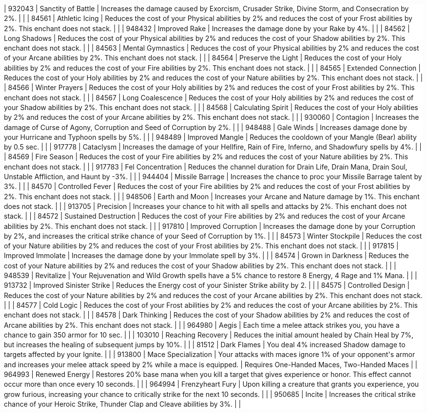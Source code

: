 | 932043 | Sanctity of Battle | Increases the damage caused by Exorcism, Crusader Strike, Divine Storm, and Consecration by 2%. |  |
| 84561 | Athletic Icing | Reduces the cost of your Physical abilities by 2% and reduces the cost of your Frost abilities by 2%. This enchant does not stack. |  |
| 948432 | Improved Rake | Increases the damage done by your Rake by 4%. |  |
| 84562 | Long Shadows | Reduces the cost of your Physical abilities by 2% and reduces the cost of your Shadow abilities by 2%. This enchant does not stack. |  |
| 84563 | Mental Gymnastics | Reduces the cost of your Physical abilities by 2% and reduces the cost of your Arcane abilities by 2%. This enchant does not stack. |  |
| 84564 | Preserve the Light | Reduces the cost of your Holy abilities by 2% and reduces the cost of your Fire abilities by 2%. This enchant does not stack. |  |
| 84565 | Extended Connection | Reduces the cost of your Holy abilities by 2% and reduces the cost of your Nature abilities by 2%. This enchant does not stack. |  |
| 84566 | Winter Prayers | Reduces the cost of your Holy abilities by 2% and reduces the cost of your Frost abilities by 2%. This enchant does not stack. |  |
| 84567 | Long Coalescence | Reduces the cost of your Holy abilities by 2% and reduces the cost of your Shadow abilities by 2%. This enchant does not stack. |  |
| 84568 | Calculating Spirit | Reduces the cost of your Holy abilities by 2% and reduces the cost of your Arcane abilities by 2%. This enchant does not stack. |  |
| 930060 | Contagion | Increases the damage of Curse of Agony, Corruption and Seed of Corruption by 2%. |  |
| 948488 | Gale Winds | Increases damage done by your Hurricane and Typhoon spells by 5%. |  |
| 948489 | Improved Mangle | Reduces the cooldown of your Mangle (Bear) ability by 0.5 sec. |  |
| 917778 | Cataclysm | Increases the damage of your Hellfire, Rain of Fire, Inferno, and Shadowfury spells by 4%. |  |
| 84569 | Fire Season | Reduces the cost of your Fire abilities by 2% and reduces the cost of your Nature abilities by 2%. This enchant does not stack. |  |
| 917783 | Fel Concentration | Reduces the channel duration for Drain Life, Drain Mana, Drain Soul, Unstable Affliction, and Haunt by -3%. |  |
| 944404 | Missile Barrage | Increases the chance to proc your Missile Barrage talent by 3%. |  |
| 84570 | Controlled Fever | Reduces the cost of your Fire abilities by 2% and reduces the cost of your Frost abilities by 2%. This enchant does not stack. |  |
| 948506 | Earth and Moon | Increases your Arcane and Nature damage by 1%. This enchant does not stack. |  |
| 913705 | Precision | Increases your chance to hit with all spells and attacks by 2%. This enchant does not stack. |  |
| 84572 | Sustained Destruction | Reduces the cost of your Fire abilities by 2% and reduces the cost of your Arcane abilities by 2%. This enchant does not stack. |  |
| 917810 | Improved Corruption | Increases the damage done by your Corruption by 2%, and increases the critical strike chance of your Seed of Corruption by 1%. |  |
| 84573 | Winter Stockpile | Reduces the cost of your Nature abilities by 2% and reduces the cost of your Frost abilities by 2%. This enchant does not stack. |  |
| 917815 | Improved Immolate | Increases the damage done by your Immolate spell by 3%. |  |
| 84574 | Grown in Darkness | Reduces the cost of your Nature abilities by 2% and reduces the cost of your Shadow abilities by 2%. This enchant does not stack. |  |
| 948539 | Revitalize | Your Rejuvenation and Wild Growth spells have a 5% chance to restore 8 Energy, 4 Rage and 1% Mana. |  |
| 913732 | Improved Sinister Strike | Reduces the Energy cost of your Sinister Strike ability by 2. |  |
| 84575 | Controlled Design | Reduces the cost of your Nature abilities by 2% and reduces the cost of your Arcane abilities by 2%. This enchant does not stack. |  |
| 84577 | Cold Logic | Reduces the cost of your Frost abilities by 2% and reduces the cost of your Arcane abilities by 2%. This enchant does not stack. |  |
| 84578 | Dark Thinking | Reduces the cost of your Shadow abilities by 2% and reduces the cost of Arcane abilities by 2%. This enchant does not stack. |  |
| 964980 | Aegis | Each time a melee attack strikes you, you have a chance to gain 350 armor for 10 sec. |  |
| 103010 | Reaching Recovery | Reduces the initial amount healed by Chain Heal by 7%, but increases the healing of subsequent jumps by 10%. |  |
| 81512 | Dark Flames | You deal 4% increased Shadow damage to targets affected by your Ignite. |  |
| 913800 | Mace Specialization | Your attacks with maces ignore 1% of your opponent's armor and increases your melee attack speed by 2% while a mace is equipped. | Requires One-Handed Maces, Two-Handed Maces |
| 964993 | Renewed Energy | Restores 20% base mana when you kill a target that gives experience or honor. This effect cannot occur more than once every 10 seconds. |  |
| 964994 | Frenzyheart Fury | Upon killing a creature that grants you experience, you grow furious, increasing your chance to critically strike for the next 10 seconds. |  |
| 950685 | Incite | Increases the critical strike chance of your Heroic Strike, Thunder Clap and Cleave abilities by 3%. |  |